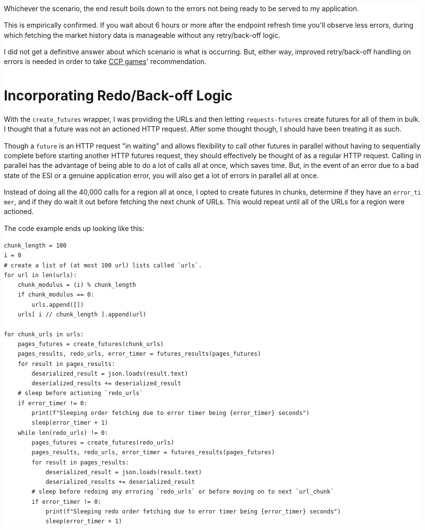 Whichever the scenario, the end result boils down to the errors not being ready to be served to my application.

This is empirically confirmed. If you wait about 6 hours or more after the endpoint refresh time you'll observe less errors, during which fetching the market history data is manageable without any retry/back-off logic.

I did not get a definitive answer about which scenario is what is occurring. But, either way, improved retry/back-off handling on errors is needed in order to take [CCP games](https://www.ccpgames.com/)' recommendation.

# Incorporating Redo/Back-off Logic

With the `create_futures` wrapper, I was providing the URLs and then letting `requests-futures` create futures for all of them in bulk. I thought that a future was not an actioned HTTP request. After some thought though, I should have been treating it as such.

Though a `future` _is_ an HTTP request "in waiting" and allows flexibility to call other futures in parallel without having to sequentially complete before starting another HTTP futures request, they should effectively be thought of as a regular HTTP request. Calling in parallel has the advantage of being able to do a lot of calls all at once, which saves time. But, in the event of an error due to a bad state of the ESI or a genuine application error, you will also get a lot of errors in parallel all at once.

Instead of doing all the 40,000 calls for a region all at once, I opted to create futures in chunks, determine if they have an `error_timer`, and if they do wait it out before fetching the next chunk of URLs. This would repeat until all of the URLs for a region were actioned.

The code example ends up looking like this:

```
chunk_length = 100
i = 0
# create a list of (at most 100 url) lists called `urls`.
for url in len(urls):
    chunk_modulus = (i) % chunk_length
    if chunk_modulus == 0:
        urls.append([])
    urls[ i // chunk_length ].append(url)

for chunk_urls in urls:
    pages_futures = create_futures(chunk_urls)
    pages_results, redo_urls, error_timer = futures_results(pages_futures)
    for result in pages_results:
        deserialized_result = json.loads(result.text)
        deserialized_results += deserialized_result
    # sleep before actioning `redo_urls`
    if error_timer != 0:
        print(f"Sleeping order fetching due to error timer being {error_timer} seconds")
        sleep(error_timer + 1)
    while len(redo_urls) != 0:
        pages_futures = create_futures(redo_urls)
        pages_results, redo_urls, error_timer = futures_results(pages_futures)
        for result in pages_results:
            deserialized_result = json.loads(result.text)
            deserialized_results += deserialized_result
        # sleep before redoing any erroring `redo_urls` or before moving on to next `url_chunk`
        if error_timer != 0:
            print(f"Sleeping redo order fetching due to error timer being {error_timer} seconds")
            sleep(error_timer + 1)
```
